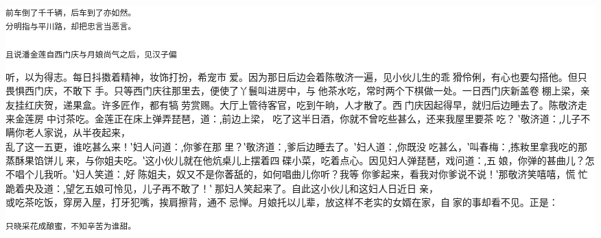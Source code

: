   	前车倒了千千辆，后车到了亦如然。	 	
  	分明指与平川路，却把忠言当恶言。	 	
  
  	且说潘金莲自西门庆与月娘尚气之后，见汉子偏	
听，以为得志。每日抖擞着精神，妆饰打扮，希宠市
爱。因为那日后边会着陈敬济一遍，见小伙儿生的乖
猾伶俐，有心也要勾搭他。但只畏惧西门庆，不敢下
手。只等西门庆往那里去，便使了丫鬟叫进房中，与
他茶水吃，常时两个下棋做一处。一日西门庆新盖卷
棚上梁，亲友挂红庆贺，递果盒。许多匠作，都有犒
劳赏赐。大厅上管待客官，吃到午晌，人才散了。西
门庆因起得早，就归后边睡去了。陈敬济走来金莲房
中讨茶吃。金莲正在床上弹弄琵琶，道：‚前边上梁，
吃了这半日酒，你就不曾吃些甚么，还来我屋里要茶
吃？	‛敬济道：‚儿子不瞒你老人家说，从半夜起来，	
乱了这一五更，谁吃甚么来！‛妇人问道：‚你爹在那
里？‛敬济道：‚爹后边睡去了。‛妇人道：‚你既没
吃甚么，‛叫春梅：‚拣籹里拿我吃的那蒸酥果馅饼儿
来，与你姐夫吃。‛这小伙儿就在他炕桌儿上摆着四
碟小菜，吃着点心。因见妇人弹琵琶，戏问道：‚五
娘，你弹的甚曲儿？怎不唱个儿我听。‛妇人笑道：‚好
陈姐夫，奴又不是你萫舐的，如何唱曲儿你听？我等 
你爹起来，看我对你爹说不说！‛那敬济笑嘻嘻，慌
忙跪着央及道：‚望乞五娘可怜见，儿子再不敢了！‛
那妇人笑起来了。自此这小伙儿和这妇人日近日	亲，	
或吃茶吃饭，穿房入屋，打牙犯嘴，挨肩擦背，通不
忌惮。月娘托以儿辈，放这样不老实的女婿在家，自
家的事却看不见。正是：	 	
 
  	只晓采花成酿蜜，不知辛苦为谁甜。	 	 	
 
